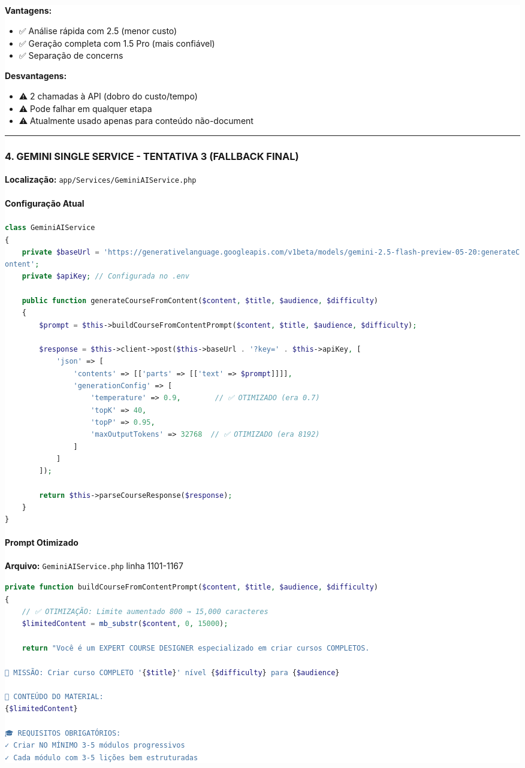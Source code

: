 **Vantagens:**
- ✅ Análise rápida com 2.5 (menor custo)
- ✅ Geração completa com 1.5 Pro (mais confiável)
- ✅ Separação de concerns

**Desvantagens:**
- ⚠️ 2 chamadas à API (dobro do custo/tempo)
- ⚠️ Pode falhar em qualquer etapa
- ⚠️ Atualmente usado apenas para conteúdo não-document

---

### 4. GEMINI SINGLE SERVICE - TENTATIVA 3 (FALLBACK FINAL)

**Localização:** `app/Services/GeminiAIService.php`

#### Configuração Atual

```php
class GeminiAIService
{
    private $baseUrl = 'https://generativelanguage.googleapis.com/v1beta/models/gemini-2.5-flash-preview-05-20:generateContent';
    private $apiKey; // Configurada no .env

    public function generateCourseFromContent($content, $title, $audience, $difficulty)
    {
        $prompt = $this->buildCourseFromContentPrompt($content, $title, $audience, $difficulty);

        $response = $this->client->post($this->baseUrl . '?key=' . $this->apiKey, [
            'json' => [
                'contents' => [['parts' => [['text' => $prompt]]]],
                'generationConfig' => [
                    'temperature' => 0.9,        // ✅ OTIMIZADO (era 0.7)
                    'topK' => 40,
                    'topP' => 0.95,
                    'maxOutputTokens' => 32768  // ✅ OTIMIZADO (era 8192)
                ]
            ]
        ]);

        return $this->parseCourseResponse($response);
    }
}
```

#### Prompt Otimizado

**Arquivo:** `GeminiAIService.php` linha 1101-1167

```php
private function buildCourseFromContentPrompt($content, $title, $audience, $difficulty)
{
    // ✅ OTIMIZAÇÃO: Limite aumentado 800 → 15,000 caracteres
    $limitedContent = mb_substr($content, 0, 15000);

    return "Você é um EXPERT COURSE DESIGNER especializado em criar cursos COMPLETOS.

🎯 MISSÃO: Criar curso COMPLETO '{$title}' nível {$difficulty} para {$audience}

📄 CONTEÚDO DO MATERIAL:
{$limitedContent}

🎓 REQUISITOS OBRIGATÓRIOS:
✓ Criar NO MÍNIMO 3-5 módulos progressivos
✓ Cada módulo com 3-5 lições bem estruturadas
```